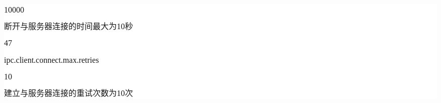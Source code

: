 <td style="border-style:none outset outset none; border-bottom-width:0.75pt; border-right-width:0.75pt">
<p style="margin-top:0px; margin-bottom:10px; padding-top:0px; padding-bottom:0px">
<span style="font-family:'Times New Roman'; font-size:12pt">10000</span></p>
</td>
<td style="border-style:none outset outset none; border-bottom-width:0.75pt; border-right-width:0.75pt">
<p style="margin-top:0px; margin-bottom:10px; padding-top:0px; padding-bottom:0px">
<span style="font-size:12pt"><span style="font-family:宋体">断开与服务器连接的时间最大为</span><span style="font-family:'Times New Roman'">10</span><span style="font-family:宋体">秒</span></span></p>
</td>
</tr>
<tr>
<td style="border-style:none outset outset; border-left-width:0.75pt; border-bottom-width:0.75pt; border-right-width:0.75pt">
<p style="margin-top:0px; margin-bottom:10px; padding-top:0px; padding-bottom:0px">
<span style="font-family:'Times New Roman'; font-size:12pt">47</span></p>
</td>
<td style="border-style:none outset outset none; border-bottom-width:0.75pt; border-right-width:0.75pt">
<p style="margin-top:0px; margin-bottom:10px; padding-top:0px; padding-bottom:0px">
<span style="font-family:'Times New Roman'; font-size:12pt">ipc.client.connect.max.retries</span></p>
</td>
<td style="border-style:none outset outset none; border-bottom-width:0.75pt; border-right-width:0.75pt">
<p style="margin-top:0px; margin-bottom:10px; padding-top:0px; padding-bottom:0px">
<span style="font-family:'Times New Roman'; font-size:12pt">10</span></p>
</td>
<td style="border-style:none outset outset none; border-bottom-width:0.75pt; border-right-width:0.75pt">
<p style="margin-top:0px; margin-bottom:10px; padding-top:0px; padding-bottom:0px">
<span style="font-size:12pt"><span style="font-family:宋体">建立与服务器连接的重试次数为</span><span style="font-family:'Times New Roman'">10</span><span style="font-family:宋体">次</span></span></p>
</td>
</tr>
<tr>
<td style="border-style:none outset outset; border-left-width:0.75pt; border-bottom-width:0.75pt; border-right-width:0.75pt">
